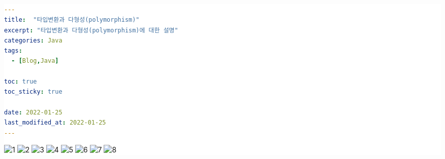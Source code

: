 ```yaml
---
title:  "타입변환과 다형성(polymorphism)"
excerpt: "타입변환과 다형성(polymorphism)에 대한 설명"
categories: Java
tags:
  - [Blog,Java]

toc: true
toc_sticky: true
 
date: 2022-01-25
last_modified_at: 2022-01-25
---
```


<img width="751" alt="1" src="https://user-images.githubusercontent.com/95912146/150885132-65816ae8-f580-4ea5-bf49-f80189fa5569.png">
<img width="751" alt="2" src="https://user-images.githubusercontent.com/95912146/150885137-382301aa-0a21-40d0-bd89-ad797ed621c5.png">
<img width="755" alt="3" src="https://user-images.githubusercontent.com/95912146/150885139-ddc445dc-15ce-417a-a506-d8326d5061f4.png">
<img width="753" alt="4" src="https://user-images.githubusercontent.com/95912146/150885141-e08cc92e-529d-4b71-bb7c-cac4c28e8bd3.png">
<img width="751" alt="5" src="https://user-images.githubusercontent.com/95912146/150885142-14ae1dd5-8694-4632-a79d-f9dccb2b114a.png">
<img width="751" alt="6" src="https://user-images.githubusercontent.com/95912146/150885143-765b68d1-4752-41ff-925f-d1b5bbd5230b.png">
<img width="751" alt="7" src="https://user-images.githubusercontent.com/95912146/150885145-679fb06e-03e5-4bee-a705-a847f276ed83.png">
<img width="751" alt="8" src="https://user-images.githubusercontent.com/95912146/150885147-9756f11a-ae38-403c-9c16-326a91f64caf.png">